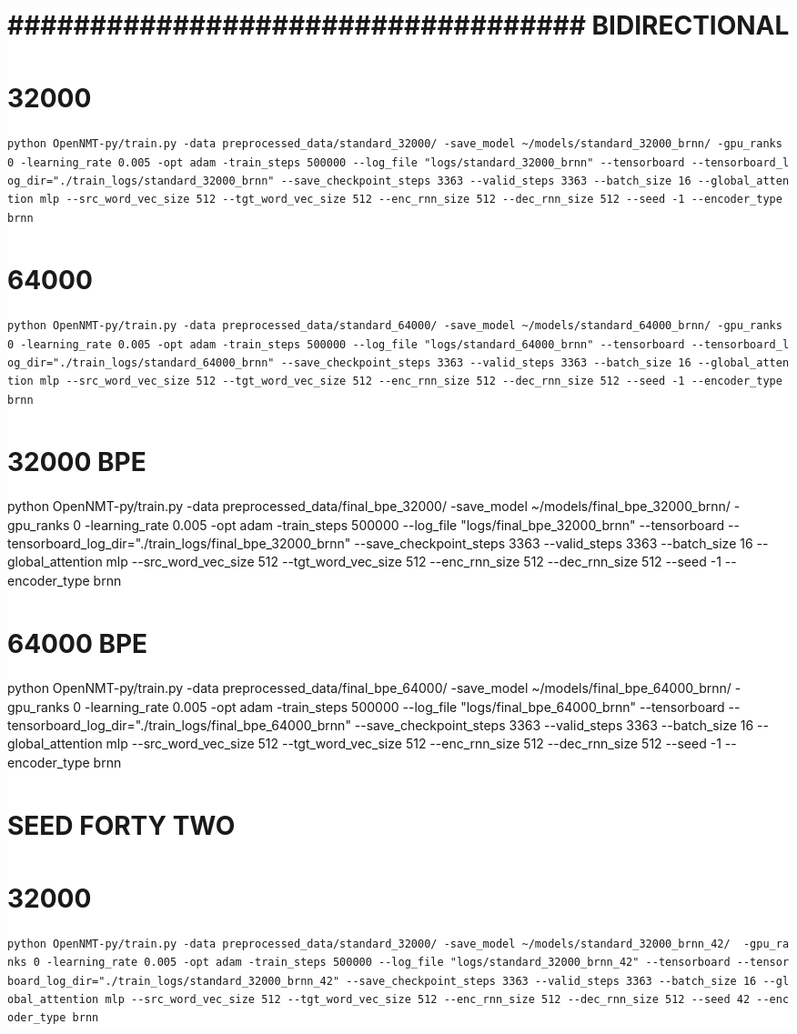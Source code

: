 # ################################### BIDIRECTIONAL

# 32000

```shell
python OpenNMT-py/train.py -data preprocessed_data/standard_32000/ -save_model ~/models/standard_32000_brnn/ -gpu_ranks 0 -learning_rate 0.005 -opt adam -train_steps 500000 --log_file "logs/standard_32000_brnn" --tensorboard --tensorboard_log_dir="./train_logs/standard_32000_brnn" --save_checkpoint_steps 3363 --valid_steps 3363 --batch_size 16 --global_attention mlp --src_word_vec_size 512 --tgt_word_vec_size 512 --enc_rnn_size 512 --dec_rnn_size 512 --seed -1 --encoder_type brnn
```

# 64000

```shell
python OpenNMT-py/train.py -data preprocessed_data/standard_64000/ -save_model ~/models/standard_64000_brnn/ -gpu_ranks 0 -learning_rate 0.005 -opt adam -train_steps 500000 --log_file "logs/standard_64000_brnn" --tensorboard --tensorboard_log_dir="./train_logs/standard_64000_brnn" --save_checkpoint_steps 3363 --valid_steps 3363 --batch_size 16 --global_attention mlp --src_word_vec_size 512 --tgt_word_vec_size 512 --enc_rnn_size 512 --dec_rnn_size 512 --seed -1 --encoder_type brnn
```

# 32000 BPE

python OpenNMT-py/train.py -data preprocessed_data/final_bpe_32000/ -save_model ~/models/final_bpe_32000_brnn/ -gpu_ranks 0 -learning_rate 0.005 -opt adam -train_steps 500000 --log_file "logs/final_bpe_32000_brnn" --tensorboard --tensorboard_log_dir="./train_logs/final_bpe_32000_brnn" --save_checkpoint_steps 3363 --valid_steps 3363 --batch_size 16 --global_attention mlp --src_word_vec_size 512 --tgt_word_vec_size 512 --enc_rnn_size 512 --dec_rnn_size 512 --seed -1 --encoder_type brnn

# 64000 BPE

python OpenNMT-py/train.py -data preprocessed_data/final_bpe_64000/ -save_model ~/models/final_bpe_64000_brnn/ -gpu_ranks 0 -learning_rate 0.005 -opt adam -train_steps 500000 --log_file "logs/final_bpe_64000_brnn" --tensorboard --tensorboard_log_dir="./train_logs/final_bpe_64000_brnn" --save_checkpoint_steps 3363 --valid_steps 3363 --batch_size 16 --global_attention mlp --src_word_vec_size 512 --tgt_word_vec_size 512 --enc_rnn_size 512 --dec_rnn_size 512 --seed -1 --encoder_type brnn

# SEED FORTY TWO

# 32000

```shell
python OpenNMT-py/train.py -data preprocessed_data/standard_32000/ -save_model ~/models/standard_32000_brnn_42/  -gpu_ranks 0 -learning_rate 0.005 -opt adam -train_steps 500000 --log_file "logs/standard_32000_brnn_42" --tensorboard --tensorboard_log_dir="./train_logs/standard_32000_brnn_42" --save_checkpoint_steps 3363 --valid_steps 3363 --batch_size 16 --global_attention mlp --src_word_vec_size 512 --tgt_word_vec_size 512 --enc_rnn_size 512 --dec_rnn_size 512 --seed 42 --encoder_type brnn
```
